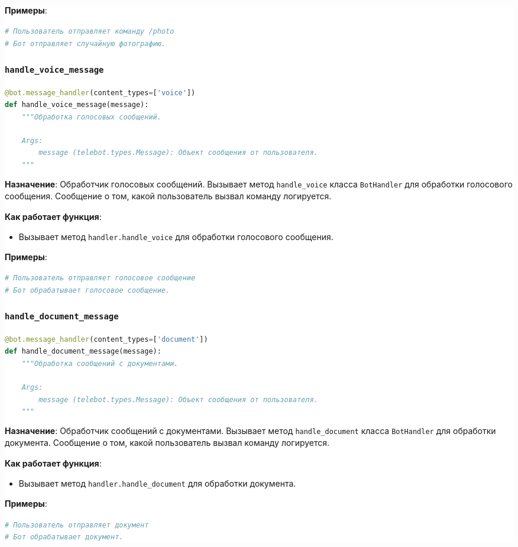 **Примеры**:

```python
# Пользователь отправляет команду /photo
# Бот отправляет случайную фотографию.
```

### `handle_voice_message`

```python
@bot.message_handler(content_types=['voice'])
def handle_voice_message(message):
    """Обработка голосовых сообщений.

    Args:
        message (telebot.types.Message): Объект сообщения от пользователя.
    """
```

**Назначение**: Обработчик голосовых сообщений. Вызывает метод `handle_voice` класса `BotHandler` для обработки голосового сообщения.
Сообщение о том, какой пользователь вызвал команду логируется.

**Как работает функция**:
- Вызывает метод `handler.handle_voice` для обработки голосового сообщения.

**Примеры**:

```python
# Пользователь отправляет голосовое сообщение
# Бот обрабатывает голосовое сообщение.
```

### `handle_document_message`

```python
@bot.message_handler(content_types=['document'])
def handle_document_message(message):
    """Обработка сообщений с документами.

    Args:
        message (telebot.types.Message): Объект сообщения от пользователя.
    """
```

**Назначение**: Обработчик сообщений с документами. Вызывает метод `handle_document` класса `BotHandler` для обработки документа.
Сообщение о том, какой пользователь вызвал команду логируется.

**Как работает функция**:
- Вызывает метод `handler.handle_document` для обработки документа.

**Примеры**:

```python
# Пользователь отправляет документ
# Бот обрабатывает документ.
```
